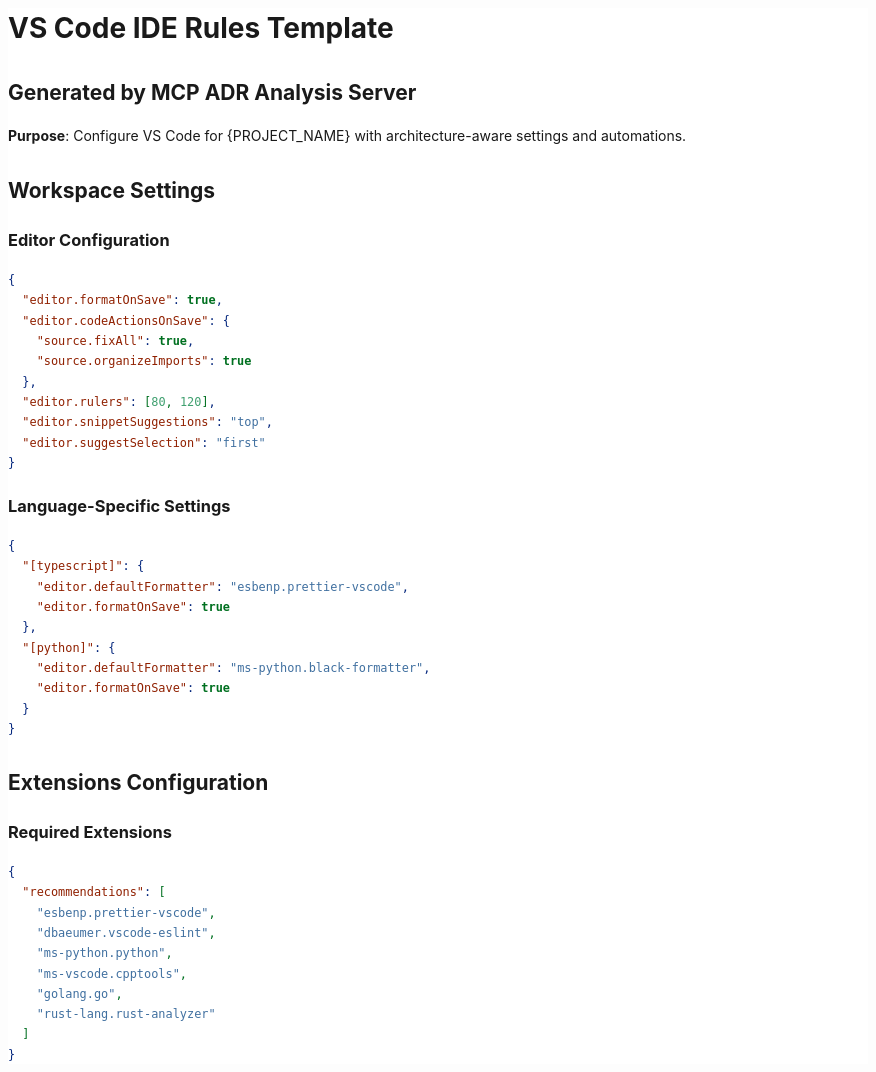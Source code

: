 # VS Code IDE Rules Template

## Generated by MCP ADR Analysis Server

**Purpose**: Configure VS Code for {PROJECT_NAME} with architecture-aware settings and automations.

## Workspace Settings

### Editor Configuration
```json
{
  "editor.formatOnSave": true,
  "editor.codeActionsOnSave": {
    "source.fixAll": true,
    "source.organizeImports": true
  },
  "editor.rulers": [80, 120],
  "editor.snippetSuggestions": "top",
  "editor.suggestSelection": "first"
}
```

### Language-Specific Settings
```json
{
  "[typescript]": {
    "editor.defaultFormatter": "esbenp.prettier-vscode",
    "editor.formatOnSave": true
  },
  "[python]": {
    "editor.defaultFormatter": "ms-python.black-formatter",
    "editor.formatOnSave": true
  }
}
```

## Extensions Configuration

### Required Extensions
```json
{
  "recommendations": [
    "esbenp.prettier-vscode",
    "dbaeumer.vscode-eslint",
    "ms-python.python",
    "ms-vscode.cpptools",
    "golang.go",
    "rust-lang.rust-analyzer"
  ]
}
```
